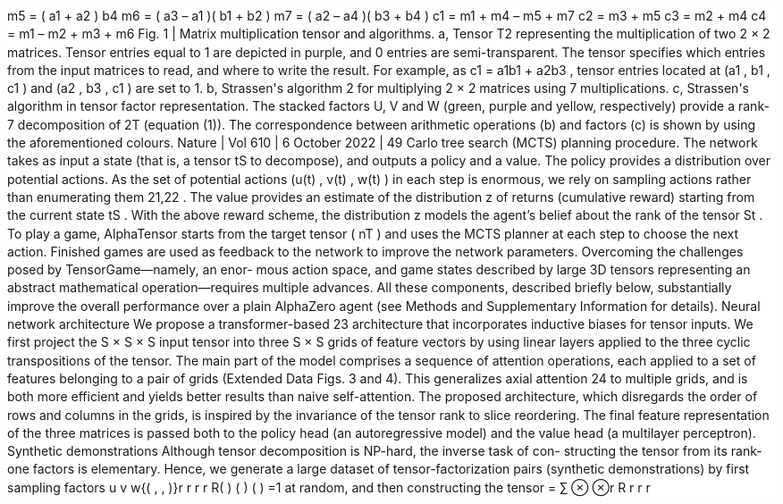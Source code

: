 m5 = ( a1 + a2 ) b4
m6 = ( a3 – a1 )( b1 + b2 )
m7 = ( a2 – a4 )( b3 + b4 )
c1 = m1 + m4 – m5 + m7
c2 = m3 + m5
c3 = m2 + m4
c4 = m1 – m2 + m3 + m6
Fig. 1 | Matrix multiplication tensor and algorithms. a, Tensor T2 representing
the multiplication of two 2 × 2 matrices. Tensor entries equal to 1 are depicted
in purple, and 0 entries are semi-transparent. The tensor specifies which entries
from the input matrices to read, and where to write the result. For example,
as c1 = a1b1 + a2b3 , tensor entries located at (a1 , b1 , c1 ) and (a2 , b3 , c1 ) are set to 1.
b, Strassen's algorithm 2 for multiplying 2 × 2 matrices using 7 multiplications.
c, Strassen's algorithm in tensor factor representation. The stacked factors
U, V and W (green, purple and yellow, respectively) provide a rank-7
decomposition of 2T (equation (1)). The correspondence between arithmetic
operations (b) and factors (c) is shown by using the aforementioned colours.
Nature | Vol 610 | 6 October 2022 | 49
Carlo tree search (MCTS) planning procedure. The network takes as
input a state (that is, a tensor tS to decompose), and outputs a policy
and a value. The policy provides a distribution over potential actions.
As the set of potential actions (u(t)
, v(t)
, w(t)
) in each step is enormous,
we rely on sampling actions rather than enumerating them 21,22
. The
value provides an estimate of the distribution z of returns (cumulative
reward) starting from the current state tS . With the above reward
scheme, the distribution z models the agent’s belief about the rank of
the tensor St . To play a game, AlphaTensor starts from the target tensor
( nT ) and uses the MCTS planner at each step to choose the next action.
Finished games are used as feedback to the network to improve the
network parameters.
Overcoming the challenges posed by TensorGame—namely, an enor-
mous action space, and game states described by large 3D tensors
representing an abstract mathematical operation—requires multiple
advances. All these components, described briefly below, substantially
improve the overall performance over a plain AlphaZero agent (see
Methods and Supplementary Information for details).
Neural network architecture
We propose a transformer-based 23 architecture that incorporates
inductive biases for tensor inputs. We first project the S × S × S input
tensor into three S × S grids of feature vectors by using linear layers
applied to the three cyclic transpositions of the tensor. The main part of
the model comprises a sequence of attention operations, each applied
to a set of features belonging to a pair of grids (Extended Data Figs. 3
and 4). This generalizes axial attention 24 to multiple grids, and is both
more efficient and yields better results than naive self-attention. The
proposed architecture, which disregards the order of rows and columns
in the grids, is inspired by the invariance of the tensor rank to slice
reordering. The final feature representation of the three matrices is
passed both to the policy head (an autoregressive model) and the value
head (a multilayer perceptron).
Synthetic demonstrations
Although tensor decomposition is NP-hard, the inverse task of con-
structing the tensor from its rank-one factors is elementary. Hence,
we generate a large dataset of tensor-factorization pairs (synthetic
demonstrations) by first sampling factors u v w{( , , )}r r r
r
R( ) ( ) ( )
=1 at random,
and then constructing the tensor = ∑ ⊗ ⊗r
R r r r